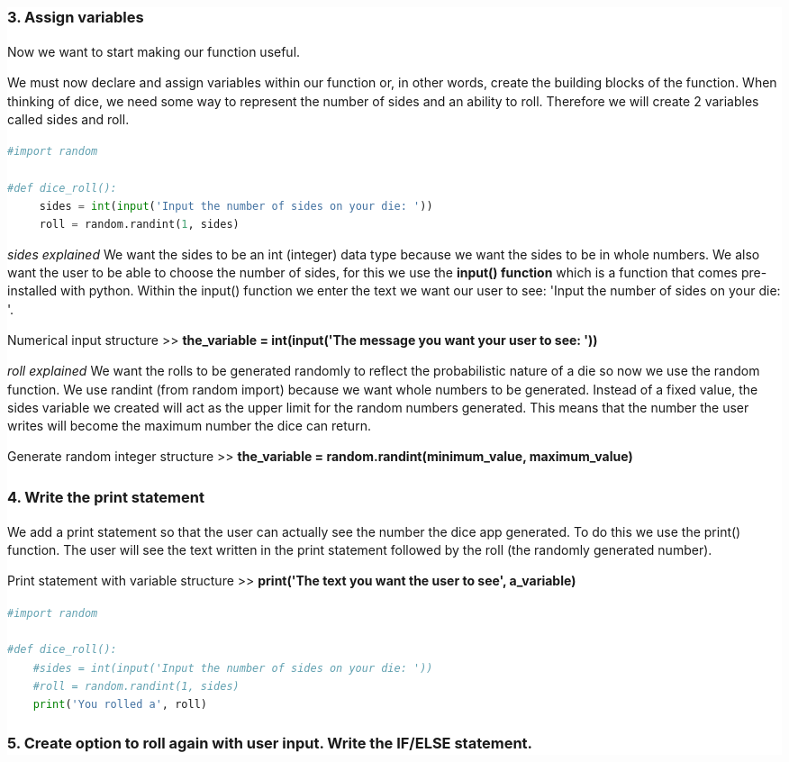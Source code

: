 ### **3. Assign variables**

Now we want to start making our function useful.

We must now declare and assign variables within our function or, in other words, create the building blocks of the function. When thinking of dice, we need some way to represent the number of sides and an ability to roll. Therefore we will create 2 variables called sides and roll.

```python
#import random

#def dice_roll():
     sides = int(input('Input the number of sides on your die: ')) 
     roll = random.randint(1, sides)
```

*sides explained*
We want the sides to be an int (integer) data type because we want the sides to be in whole numbers. We also want the user to be able to choose the number of sides, for this we use the **input() function** which is a function that comes pre-installed with python. Within the input() function we enter the text we want our user to see: 'Input the number of sides on your die: '.

Numerical input structure >> **the_variable = int(input('The message you want your user to see: '))**

*roll explained*
We want the rolls to be generated randomly to reflect the probabilistic nature of a die so now we use the random function. We use randint (from random import) because we want whole numbers to be generated. Instead of a fixed value, the sides variable we created will act as the upper limit for the random numbers generated. This means that the number the user writes will become the maximum number the dice can return.

Generate random integer structure >> **the_variable = random.randint(minimum_value, maximum_value)**

### **4. Write the print statement**

We add a print statement so that the user can actually see the number the dice app generated. To do this we use the print() function. The user will see the text written in the print statement followed by the roll (the randomly generated number).

Print statement with variable structure >> **print('The text you want the user to see', a_variable)**

```python
#import random

#def dice_roll():
    #sides = int(input('Input the number of sides on your die: '))
    #roll = random.randint(1, sides)
    print('You rolled a', roll)
```

### **5. Create option to roll again with user input. Write the IF/ELSE statement.**
